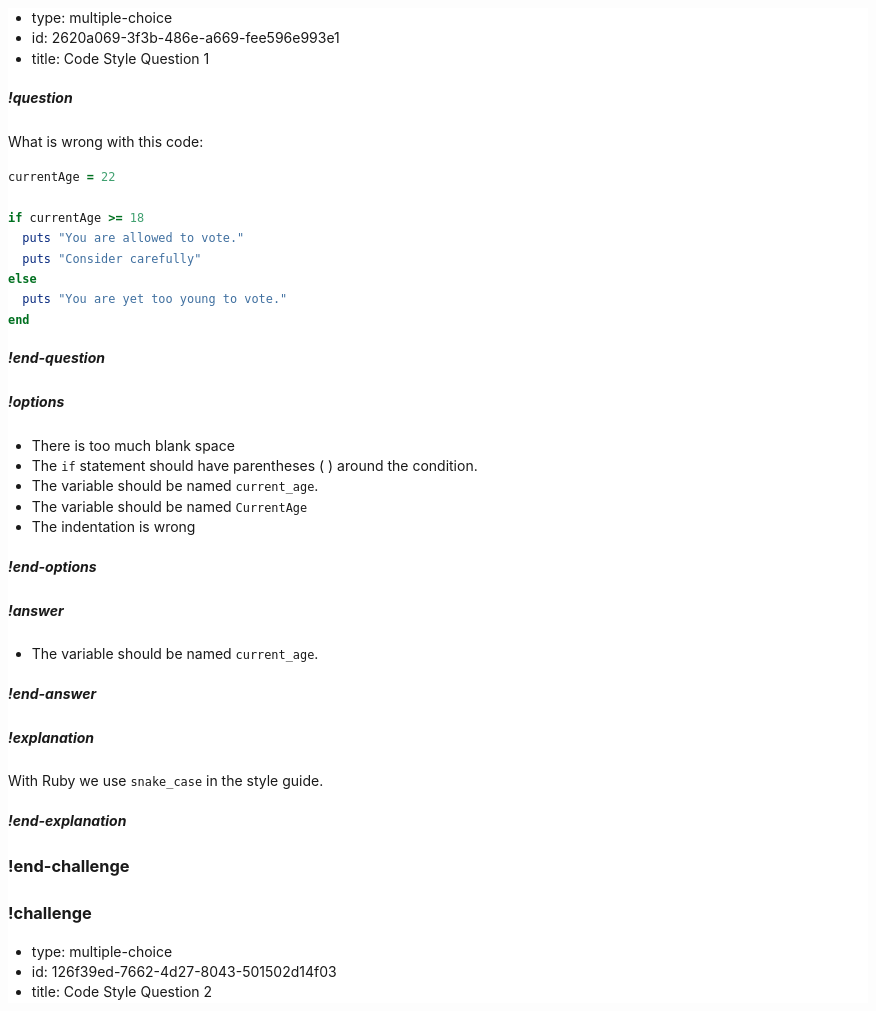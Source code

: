 * type: multiple-choice
* id: 2620a069-3f3b-486e-a669-fee596e993e1
* title: Code Style Question 1



##### !question

What is wrong with this code:

```ruby
currentAge = 22

if currentAge >= 18
  puts "You are allowed to vote."
  puts "Consider carefully"
else 
  puts "You are yet too young to vote."
end
```

##### !end-question

##### !options

* There is too much blank space
* The `if` statement should have parentheses ( ) around the condition.
* The variable should be named `current_age`.
* The variable should be named `CurrentAge`
* The indentation is wrong

##### !end-options

##### !answer

* The variable should be named `current_age`.

##### !end-answer

##### !explanation

With Ruby we use `snake_case` in the style guide.

##### !end-explanation





### !end-challenge






### !challenge

* type: multiple-choice
* id: 126f39ed-7662-4d27-8043-501502d14f03
* title: Code Style Question 2
